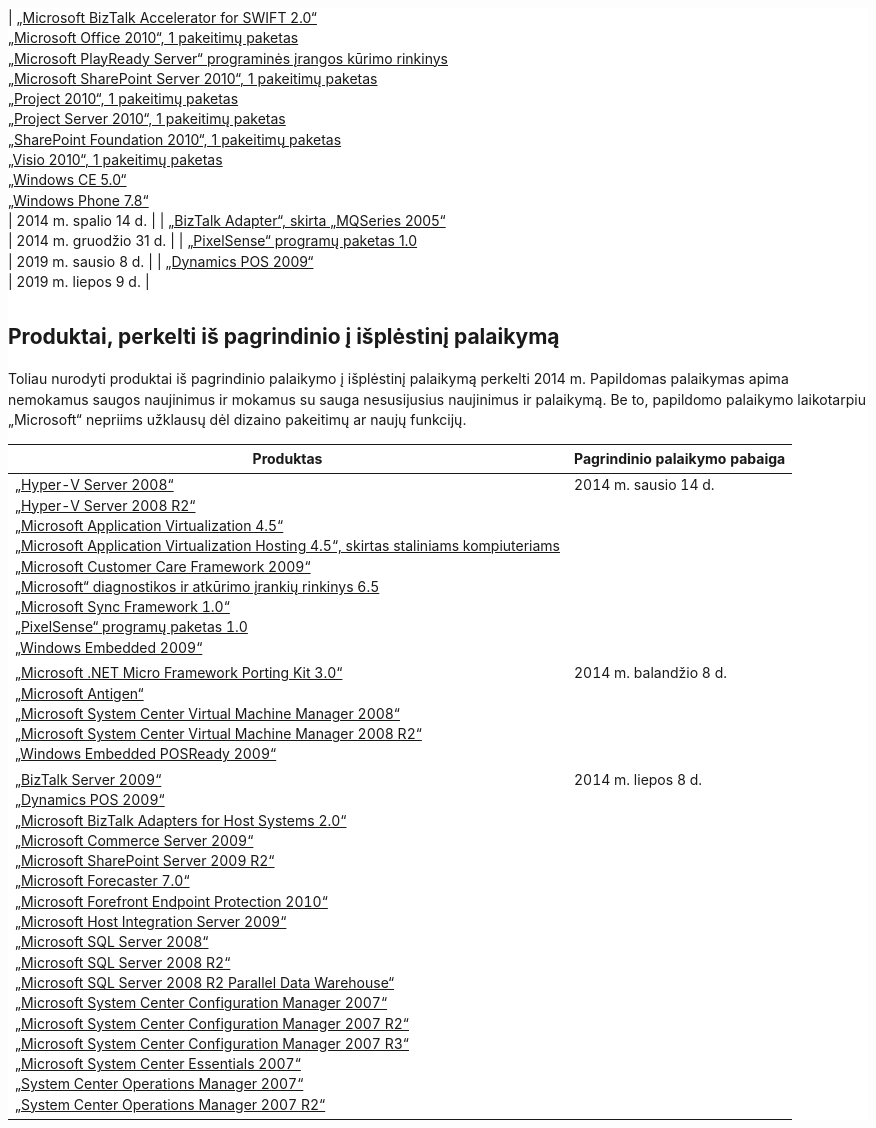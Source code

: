 | [„Microsoft BizTalk Accelerator for SWIFT 2.0“](/lifecycle/products/microsoft-biztalk-accelerator-for-swift-20?branch=live)<br>[„Microsoft Office 2010“, 1 pakeitimų paketas](/lifecycle/products/microsoft-office-2010?branch=live)<br>[„Microsoft PlayReady Server“ programinės įrangos kūrimo rinkinys](/lifecycle/products/microsoft-playready-server-software-development-kit-?branch=live)<br>[„Microsoft SharePoint Server 2010“, 1 pakeitimų paketas](/lifecycle/products/microsoft-sharepoint-server-2010?branch=live)<br>[„Project 2010“, 1 pakeitimų paketas](/lifecycle/products/project-2010?branch=live)<br>[„Project Server 2010“, 1 pakeitimų paketas](/lifecycle/products/project-server-2010?branch=live)<br>[„SharePoint Foundation 2010“, 1 pakeitimų paketas](/lifecycle/products/sharepoint-foundation-2010?branch=live)<br>[„Visio 2010“, 1 pakeitimų paketas](/lifecycle/products/visio-2010?branch=live)<br>[„Windows CE 5.0“](/lifecycle/products/windows-ce-50?branch=live)<br>[„Windows Phone 7.8“](/lifecycle/products/windows-phone-78?branch=live)<br> | 2014 m. spalio 14 d. |
| [„BizTalk Adapter“, skirta „MQSeries 2005“](/lifecycle/products/biztalk-adapter-for-mqseries-2005?branch=live)<br> | 2014 m. gruodžio 31 d. |
| [„PixelSense“ programų paketas 1.0](/lifecycle/products/pixelsense-applications-suite-10?branch=live)<br> | 2019 m. sausio 8 d. |
| [„Dynamics POS 2009“](/lifecycle/products/dynamics-pos-2009?branch=live)<br> | 2019 m. liepos 9 d. |


## <a name="products-moving-to-extended-support"></a>Produktai, perkelti iš pagrindinio į išplėstinį palaikymą

Toliau nurodyti produktai iš pagrindinio palaikymo į išplėstinį palaikymą perkelti 2014 m. Papildomas palaikymas apima nemokamus saugos naujinimus ir mokamus su sauga nesusijusius naujinimus ir palaikymą. Be to, papildomo palaikymo laikotarpiu „Microsoft“ nepriims užklausų dėl dizaino pakeitimų ar naujų funkcijų.

| Produktas | Pagrindinio palaikymo pabaiga |
| --- | --- |
| [„Hyper-V Server 2008“](/lifecycle/products/hyperv-server-2008?branch=live)<br>[„Hyper-V Server 2008 R2“](/lifecycle/products/hyperv-server-2008-r2?branch=live)<br>[„Microsoft Application Virtualization 4.5“](/lifecycle/products/microsoft-application-virtualization-45?branch=live)<br>[„Microsoft Application Virtualization Hosting 4.5“, skirtas staliniams kompiuteriams](/lifecycle/products/microsoft-application-virtualization-hosting-45?branch=live)<br>[„Microsoft Customer Care Framework 2009“](/lifecycle/products/microsoft-customer-care-framework-2009?branch=live)<br>[„Microsoft“ diagnostikos ir atkūrimo įrankių rinkinys 6.5](/lifecycle/products/microsoft-diagnostics-and-recovery-toolset-65?branch=live)<br>[„Microsoft Sync Framework 1.0“](/lifecycle/products/microsoft-sync-framework-10?branch=live)<br>[„PixelSense“ programų paketas 1.0](/lifecycle/products/pixelsense-applications-suite-10?branch=live)<br>[„Windows Embedded 2009“](/lifecycle/products/windows-embedded-2009?branch=live)<br> | 2014 m. sausio 14 d. |
| [„Microsoft .NET Micro Framework Porting Kit 3.0“](/lifecycle/products/microsoft-net-micro-framework-porting-kit-30?branch=live)<br>[„Microsoft Antigen“](/lifecycle/products/microsoft-antigen?branch=live)<br>[„Microsoft System Center Virtual Machine Manager 2008“](/lifecycle/products/microsoft-system-center-virtual-machine-manager-2008?branch=live)<br>[„Microsoft System Center Virtual Machine Manager 2008 R2“](/lifecycle/products/microsoft-system-center-virtual-machine-manager-2008-r2?branch=live)<br>[„Windows Embedded POSReady 2009“](/lifecycle/products/windows-embedded-posready-2009?branch=live)<br> | 2014 m. balandžio 8 d. |
| [„BizTalk Server 2009“](/lifecycle/products/biztalk-server-2009?branch=live)<br>[„Dynamics POS 2009“](/lifecycle/products/dynamics-pos-2009?branch=live)<br>[„Microsoft BizTalk Adapters for Host Systems 2.0“](/lifecycle/products/microsoft-biztalk-adapters-for-host-systems-20?branch=live)<br>[„Microsoft Commerce Server 2009“](/lifecycle/products/microsoft-commerce-server-2009?branch=live)<br>[„Microsoft SharePoint Server 2009 R2“](/lifecycle/products/microsoft-commerce-server-2009-r2?branch=live)<br>[„Microsoft Forecaster 7.0“](/lifecycle/products/microsoft-forecaster-70?branch=live)<br>[„Microsoft Forefront Endpoint Protection 2010“](/lifecycle/products/microsoft-forefront-endpoint-protection-2010?branch=live)<br>[„Microsoft Host Integration Server 2009“](/lifecycle/products/microsoft-host-integration-server-2009?branch=live)<br>[„Microsoft SQL Server 2008“](/lifecycle/products/microsoft-sql-server-2008?branch=live)<br>[„Microsoft SQL Server 2008 R2“](/lifecycle/products/microsoft-sql-server-2008-r2?branch=live)<br>[„Microsoft SQL Server 2008 R2 Parallel Data Warehouse“](/lifecycle/products/microsoft-sql-server-2008-r2-parallel-data-warehouse?branch=live)<br>[„Microsoft System Center Configuration Manager 2007“](/lifecycle/products/microsoft-system-center-configuration-manager-2007?branch=live)<br>[„Microsoft System Center Configuration Manager 2007 R2“](/lifecycle/products/microsoft-system-center-configuration-manager-2007-r2?branch=live)<br>[„Microsoft System Center Configuration Manager 2007 R3“](/lifecycle/products/microsoft-system-center-configuration-manager-2007-r3?branch=live)<br>[„Microsoft System Center Essentials 2007“](/lifecycle/products/microsoft-system-center-essentials-2007?branch=live)<br>[„System Center Operations Manager 2007“](/lifecycle/products/system-center-operations-manager-2007?branch=live)<br>[„System Center Operations Manager 2007 R2“](/lifecycle/products/system-center-operations-manager-2007-r2?branch=live)<br> | 2014 m. liepos 8 d. |
